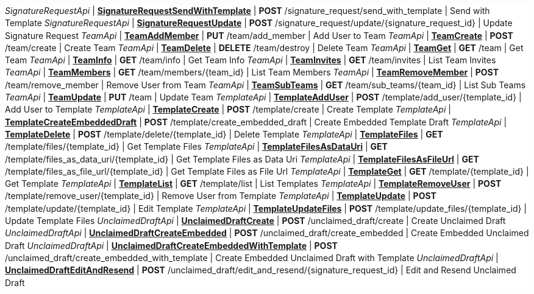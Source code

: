 *SignatureRequestApi* | [**SignatureRequestSendWithTemplate**](docs/SignatureRequestApi.md#signaturerequestsendwithtemplate) | **POST** /signature_request/send_with_template | Send with Template
*SignatureRequestApi* | [**SignatureRequestUpdate**](docs/SignatureRequestApi.md#signaturerequestupdate) | **POST** /signature_request/update/{signature_request_id} | Update Signature Request
*TeamApi* | [**TeamAddMember**](docs/TeamApi.md#teamaddmember) | **PUT** /team/add_member | Add User to Team
*TeamApi* | [**TeamCreate**](docs/TeamApi.md#teamcreate) | **POST** /team/create | Create Team
*TeamApi* | [**TeamDelete**](docs/TeamApi.md#teamdelete) | **DELETE** /team/destroy | Delete Team
*TeamApi* | [**TeamGet**](docs/TeamApi.md#teamget) | **GET** /team | Get Team
*TeamApi* | [**TeamInfo**](docs/TeamApi.md#teaminfo) | **GET** /team/info | Get Team Info
*TeamApi* | [**TeamInvites**](docs/TeamApi.md#teaminvites) | **GET** /team/invites | List Team Invites
*TeamApi* | [**TeamMembers**](docs/TeamApi.md#teammembers) | **GET** /team/members/{team_id} | List Team Members
*TeamApi* | [**TeamRemoveMember**](docs/TeamApi.md#teamremovemember) | **POST** /team/remove_member | Remove User from Team
*TeamApi* | [**TeamSubTeams**](docs/TeamApi.md#teamsubteams) | **GET** /team/sub_teams/{team_id} | List Sub Teams
*TeamApi* | [**TeamUpdate**](docs/TeamApi.md#teamupdate) | **PUT** /team | Update Team
*TemplateApi* | [**TemplateAddUser**](docs/TemplateApi.md#templateadduser) | **POST** /template/add_user/{template_id} | Add User to Template
*TemplateApi* | [**TemplateCreate**](docs/TemplateApi.md#templatecreate) | **POST** /template/create | Create Template
*TemplateApi* | [**TemplateCreateEmbeddedDraft**](docs/TemplateApi.md#templatecreateembeddeddraft) | **POST** /template/create_embedded_draft | Create Embedded Template Draft
*TemplateApi* | [**TemplateDelete**](docs/TemplateApi.md#templatedelete) | **POST** /template/delete/{template_id} | Delete Template
*TemplateApi* | [**TemplateFiles**](docs/TemplateApi.md#templatefiles) | **GET** /template/files/{template_id} | Get Template Files
*TemplateApi* | [**TemplateFilesAsDataUri**](docs/TemplateApi.md#templatefilesasdatauri) | **GET** /template/files_as_data_uri/{template_id} | Get Template Files as Data Uri
*TemplateApi* | [**TemplateFilesAsFileUrl**](docs/TemplateApi.md#templatefilesasfileurl) | **GET** /template/files_as_file_url/{template_id} | Get Template Files as File Url
*TemplateApi* | [**TemplateGet**](docs/TemplateApi.md#templateget) | **GET** /template/{template_id} | Get Template
*TemplateApi* | [**TemplateList**](docs/TemplateApi.md#templatelist) | **GET** /template/list | List Templates
*TemplateApi* | [**TemplateRemoveUser**](docs/TemplateApi.md#templateremoveuser) | **POST** /template/remove_user/{template_id} | Remove User from Template
*TemplateApi* | [**TemplateUpdate**](docs/TemplateApi.md#templateupdate) | **POST** /template/update/{template_id} | Edit Template
*TemplateApi* | [**TemplateUpdateFiles**](docs/TemplateApi.md#templateupdatefiles) | **POST** /template/update_files/{template_id} | Update Template Files
*UnclaimedDraftApi* | [**UnclaimedDraftCreate**](docs/UnclaimedDraftApi.md#unclaimeddraftcreate) | **POST** /unclaimed_draft/create | Create Unclaimed Draft
*UnclaimedDraftApi* | [**UnclaimedDraftCreateEmbedded**](docs/UnclaimedDraftApi.md#unclaimeddraftcreateembedded) | **POST** /unclaimed_draft/create_embedded | Create Embedded Unclaimed Draft
*UnclaimedDraftApi* | [**UnclaimedDraftCreateEmbeddedWithTemplate**](docs/UnclaimedDraftApi.md#unclaimeddraftcreateembeddedwithtemplate) | **POST** /unclaimed_draft/create_embedded_with_template | Create Embedded Unclaimed Draft with Template
*UnclaimedDraftApi* | [**UnclaimedDraftEditAndResend**](docs/UnclaimedDraftApi.md#unclaimeddrafteditandresend) | **POST** /unclaimed_draft/edit_and_resend/{signature_request_id} | Edit and Resend Unclaimed Draft

